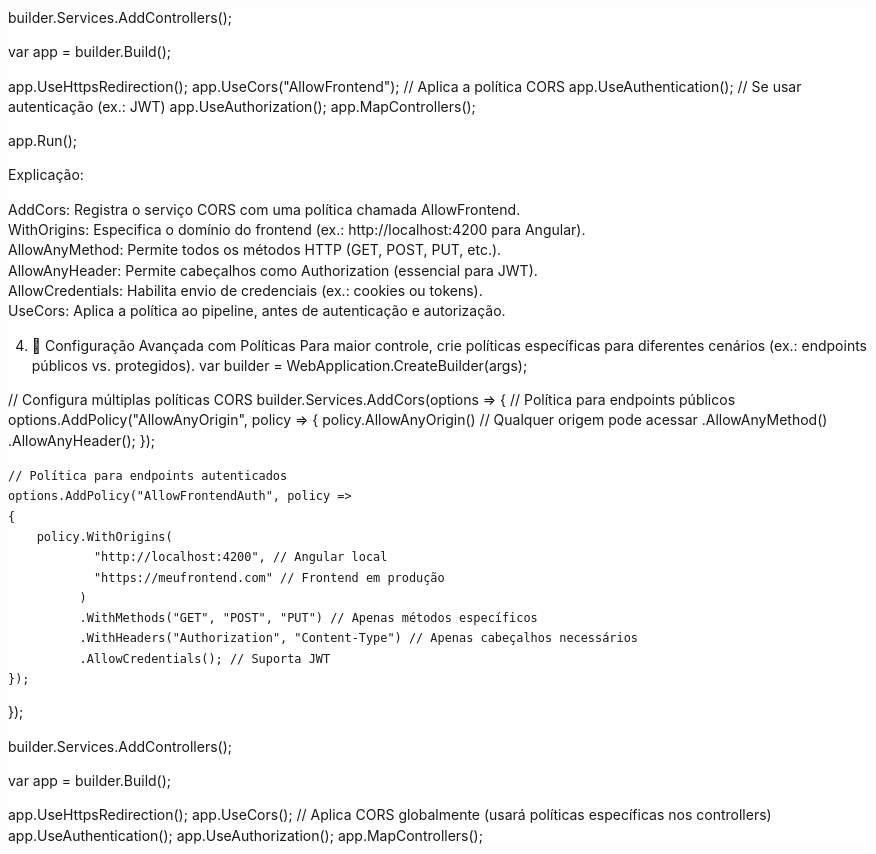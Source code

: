 builder.Services.AddControllers();

var app = builder.Build();

app.UseHttpsRedirection();
app.UseCors("AllowFrontend"); // Aplica a política CORS
app.UseAuthentication(); // Se usar autenticação (ex.: JWT)
app.UseAuthorization();
app.MapControllers();

app.Run();

Explicação:  

AddCors: Registra o serviço CORS com uma política chamada AllowFrontend.  
WithOrigins: Especifica o domínio do frontend (ex.: http://localhost:4200 para Angular).  
AllowAnyMethod: Permite todos os métodos HTTP (GET, POST, PUT, etc.).  
AllowAnyHeader: Permite cabeçalhos como Authorization (essencial para JWT).  
AllowCredentials: Habilita envio de credenciais (ex.: cookies ou tokens).  
UseCors: Aplica a política ao pipeline, antes de autenticação e autorização.


4. 🔧 Configuração Avançada com Políticas
Para maior controle, crie políticas específicas para diferentes cenários (ex.: endpoints públicos vs. protegidos).
var builder = WebApplication.CreateBuilder(args);

// Configura múltiplas políticas CORS
builder.Services.AddCors(options =>
{
    // Política para endpoints públicos
    options.AddPolicy("AllowAnyOrigin", policy =>
    {
        policy.AllowAnyOrigin() // Qualquer origem pode acessar
              .AllowAnyMethod()
              .AllowAnyHeader();
    });

    // Política para endpoints autenticados
    options.AddPolicy("AllowFrontendAuth", policy =>
    {
        policy.WithOrigins(
                "http://localhost:4200", // Angular local
                "https://meufrontend.com" // Frontend em produção
              )
              .WithMethods("GET", "POST", "PUT") // Apenas métodos específicos
              .WithHeaders("Authorization", "Content-Type") // Apenas cabeçalhos necessários
              .AllowCredentials(); // Suporta JWT
    });
});

builder.Services.AddControllers();

var app = builder.Build();

app.UseHttpsRedirection();
app.UseCors(); // Aplica CORS globalmente (usará políticas específicas nos controllers)
app.UseAuthentication();
app.UseAuthorization();
app.MapControllers();
